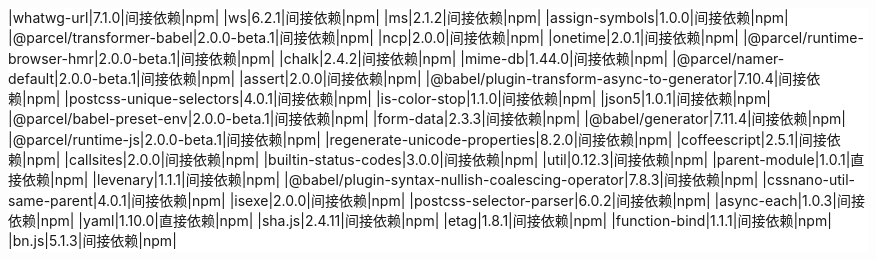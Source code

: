 |whatwg-url|7.1.0|间接依赖|npm|
|ws|6.2.1|间接依赖|npm|
|ms|2.1.2|间接依赖|npm|
|assign-symbols|1.0.0|间接依赖|npm|
|@parcel/transformer-babel|2.0.0-beta.1|间接依赖|npm|
|ncp|2.0.0|间接依赖|npm|
|onetime|2.0.1|间接依赖|npm|
|@parcel/runtime-browser-hmr|2.0.0-beta.1|间接依赖|npm|
|chalk|2.4.2|间接依赖|npm|
|mime-db|1.44.0|间接依赖|npm|
|@parcel/namer-default|2.0.0-beta.1|间接依赖|npm|
|assert|2.0.0|间接依赖|npm|
|@babel/plugin-transform-async-to-generator|7.10.4|间接依赖|npm|
|postcss-unique-selectors|4.0.1|间接依赖|npm|
|is-color-stop|1.1.0|间接依赖|npm|
|json5|1.0.1|间接依赖|npm|
|@parcel/babel-preset-env|2.0.0-beta.1|间接依赖|npm|
|form-data|2.3.3|间接依赖|npm|
|@babel/generator|7.11.4|间接依赖|npm|
|@parcel/runtime-js|2.0.0-beta.1|间接依赖|npm|
|regenerate-unicode-properties|8.2.0|间接依赖|npm|
|coffeescript|2.5.1|间接依赖|npm|
|callsites|2.0.0|间接依赖|npm|
|builtin-status-codes|3.0.0|间接依赖|npm|
|util|0.12.3|间接依赖|npm|
|parent-module|1.0.1|直接依赖|npm|
|levenary|1.1.1|间接依赖|npm|
|@babel/plugin-syntax-nullish-coalescing-operator|7.8.3|间接依赖|npm|
|cssnano-util-same-parent|4.0.1|间接依赖|npm|
|isexe|2.0.0|间接依赖|npm|
|postcss-selector-parser|6.0.2|间接依赖|npm|
|async-each|1.0.3|间接依赖|npm|
|yaml|1.10.0|直接依赖|npm|
|sha.js|2.4.11|间接依赖|npm|
|etag|1.8.1|间接依赖|npm|
|function-bind|1.1.1|间接依赖|npm|
|bn.js|5.1.3|间接依赖|npm|